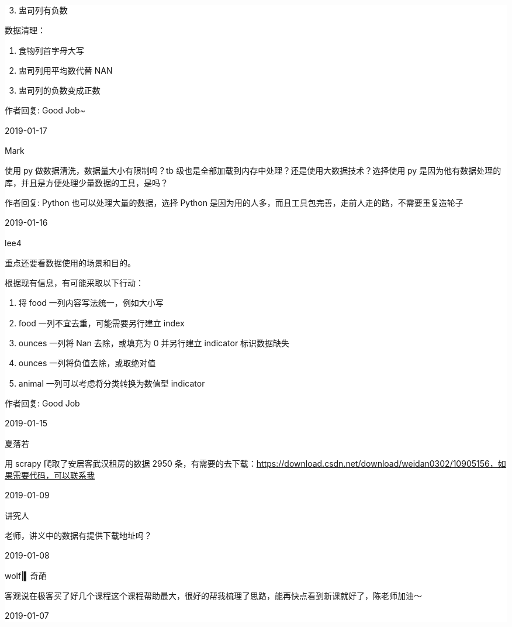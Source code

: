 3. 盅司列有负数

数据清理：

1. 食物列首字母大写

2. 盅司列用平均数代替 NAN

3. 盅司列的负数变成正数

作者回复: Good Job~

2019-01-17


Mark


使用 py 做数据清洗，数据量大小有限制吗？tb 级也是全部加载到内存中处理？还是使用大数据技术？选择使用 py 是因为他有数据处理的库，并且是方便处理少量数据的工具，是吗？

作者回复: Python 也可以处理大量的数据，选择 Python 是因为用的人多，而且工具包完善，走前人走的路，不需要重复造轮子

2019-01-16


lee4


重点还要看数据使用的场景和目的。

根据现有信息，有可能采取以下行动：

1. 将 food 一列内容写法统一，例如大小写

2. food 一列不宜去重，可能需要另行建立 index

3. ounces 一列将 Nan 去除，或填充为 0 并另行建立 indicator 标识数据缺失

4. ounces 一列将负值去除，或取绝对值

5. animal 一列可以考虑将分类转换为数值型 indicator

作者回复: Good Job

2019-01-15


夏落若

用 scrapy 爬取了安居客武汉租房的数据 2950 条，有需要的去下载：https://download.csdn.net/download/weidan0302/10905156，如果需要代码，可以联系我

2019-01-09


讲究人

老师，讲义中的数据有提供下载地址吗？

2019-01-08


wolf|▍奇葩

客观说在极客买了好几个课程这个课程帮助最大，很好的帮我梳理了思路，能再快点看到新课就好了，陈老师加油～

2019-01-07
